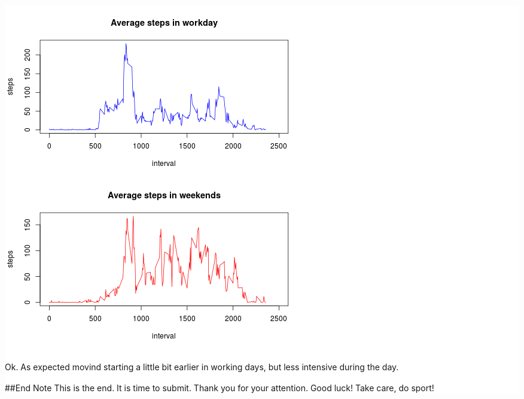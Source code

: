 ![plot of chunk unnamed-chunk-17](figure/unnamed-chunk-17-1.png) 

Ok. As expected movind starting a little bit earlier in working days, but less intensive during the day.

##End Note
This is the end. It is time to submit. Thank you for your attention. Good luck! Take care, do sport!
